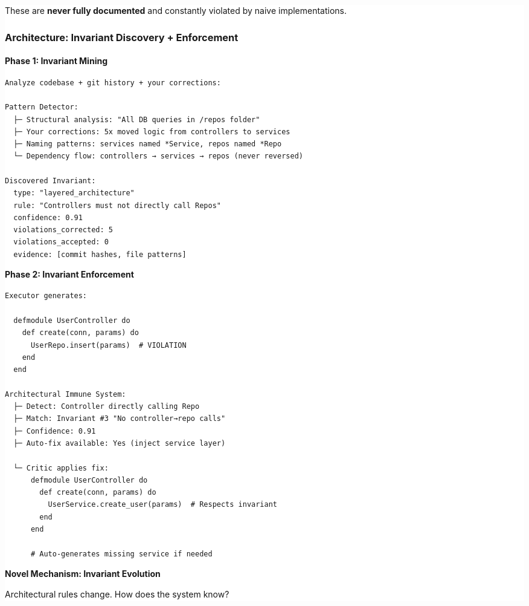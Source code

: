These are **never fully documented** and constantly violated by naive implementations.

### Architecture: Invariant Discovery + Enforcement

**Phase 1: Invariant Mining**

```
Analyze codebase + git history + your corrections:

Pattern Detector:
  ├─ Structural analysis: "All DB queries in /repos folder"
  ├─ Your corrections: 5x moved logic from controllers to services
  ├─ Naming patterns: services named *Service, repos named *Repo
  └─ Dependency flow: controllers → services → repos (never reversed)

Discovered Invariant:
  type: "layered_architecture"
  rule: "Controllers must not directly call Repos"
  confidence: 0.91
  violations_corrected: 5
  violations_accepted: 0
  evidence: [commit hashes, file patterns]
```

**Phase 2: Invariant Enforcement**

```
Executor generates:

  defmodule UserController do
    def create(conn, params) do
      UserRepo.insert(params)  # VIOLATION
    end
  end

Architectural Immune System:
  ├─ Detect: Controller directly calling Repo
  ├─ Match: Invariant #3 "No controller→repo calls"
  ├─ Confidence: 0.91
  ├─ Auto-fix available: Yes (inject service layer)
  
  └─ Critic applies fix:
      defmodule UserController do
        def create(conn, params) do
          UserService.create_user(params)  # Respects invariant
        end
      end
      
      # Auto-generates missing service if needed
```

**Novel Mechanism: Invariant Evolution**

Architectural rules change. How does the system know?

